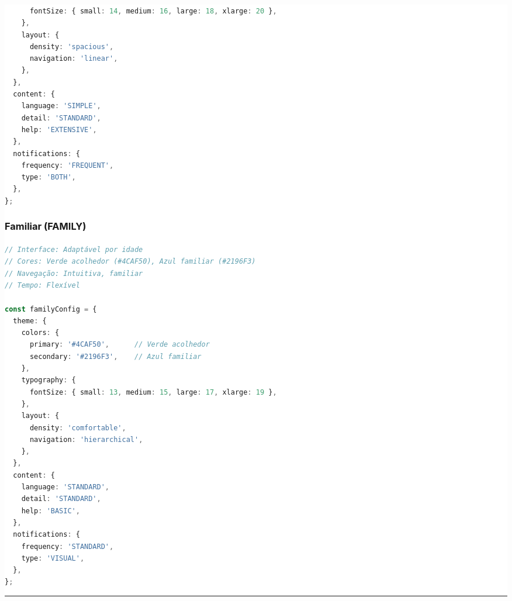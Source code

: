 ```typescript
      fontSize: { small: 14, medium: 16, large: 18, xlarge: 20 },
    },
    layout: {
      density: 'spacious',
      navigation: 'linear',
    },
  },
  content: {
    language: 'SIMPLE',
    detail: 'STANDARD',
    help: 'EXTENSIVE',
  },
  notifications: {
    frequency: 'FREQUENT',
    type: 'BOTH',
  },
};
```

### **Familiar (FAMILY)**
```typescript
// Interface: Adaptável por idade
// Cores: Verde acolhedor (#4CAF50), Azul familiar (#2196F3)
// Navegação: Intuitiva, familiar
// Tempo: Flexível

const familyConfig = {
  theme: {
    colors: {
      primary: '#4CAF50',      // Verde acolhedor
      secondary: '#2196F3',    // Azul familiar
    },
    typography: {
      fontSize: { small: 13, medium: 15, large: 17, xlarge: 19 },
    },
    layout: {
      density: 'comfortable',
      navigation: 'hierarchical',
    },
  },
  content: {
    language: 'STANDARD',
    detail: 'STANDARD',
    help: 'BASIC',
  },
  notifications: {
    frequency: 'STANDARD',
    type: 'VISUAL',
  },
};
```

---